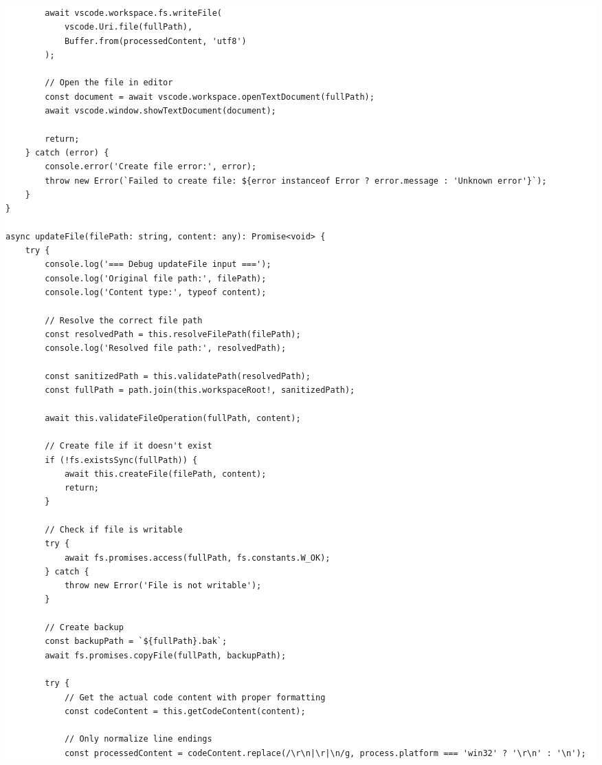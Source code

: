             await vscode.workspace.fs.writeFile(
                vscode.Uri.file(fullPath),
                Buffer.from(processedContent, 'utf8')
            );

            // Open the file in editor
            const document = await vscode.workspace.openTextDocument(fullPath);
            await vscode.window.showTextDocument(document);

            return;
        } catch (error) {
            console.error('Create file error:', error);
            throw new Error(`Failed to create file: ${error instanceof Error ? error.message : 'Unknown error'}`);
        }
    }

    async updateFile(filePath: string, content: any): Promise<void> {
        try {
            console.log('=== Debug updateFile input ===');
            console.log('Original file path:', filePath);
            console.log('Content type:', typeof content);

            // Resolve the correct file path
            const resolvedPath = this.resolveFilePath(filePath);
            console.log('Resolved file path:', resolvedPath);

            const sanitizedPath = this.validatePath(resolvedPath);
            const fullPath = path.join(this.workspaceRoot!, sanitizedPath);
            
            await this.validateFileOperation(fullPath, content);

            // Create file if it doesn't exist
            if (!fs.existsSync(fullPath)) {
                await this.createFile(filePath, content);
                return;
            }

            // Check if file is writable
            try {
                await fs.promises.access(fullPath, fs.constants.W_OK);
            } catch {
                throw new Error('File is not writable');
            }

            // Create backup
            const backupPath = `${fullPath}.bak`;
            await fs.promises.copyFile(fullPath, backupPath);

            try {
                // Get the actual code content with proper formatting
                const codeContent = this.getCodeContent(content);
                
                // Only normalize line endings
                const processedContent = codeContent.replace(/\r\n|\r|\n/g, process.platform === 'win32' ? '\r\n' : '\n');
                